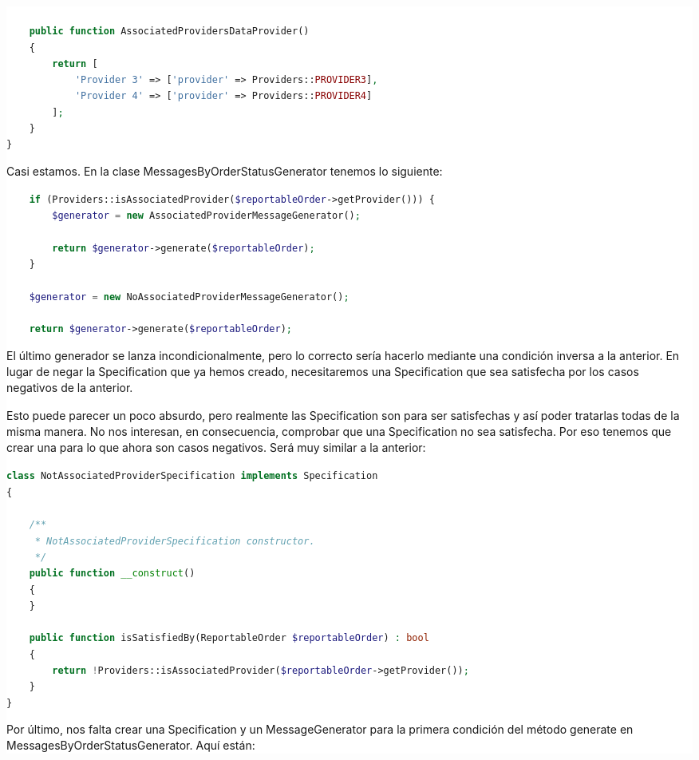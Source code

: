 ```php

    public function AssociatedProvidersDataProvider()
    {
        return [
            'Provider 3' => ['provider' => Providers::PROVIDER3],
            'Provider 4' => ['provider' => Providers::PROVIDER4]
        ];
    }
}
```

Casi estamos. En la clase MessagesByOrderStatusGenerator tenemos lo siguiente:

```php
    if (Providers::isAssociatedProvider($reportableOrder->getProvider())) {
        $generator = new AssociatedProviderMessageGenerator();

        return $generator->generate($reportableOrder);
    }

    $generator = new NoAssociatedProviderMessageGenerator();

    return $generator->generate($reportableOrder);
```

El último generador se lanza incondicionalmente, pero lo correcto sería hacerlo mediante una condición inversa a la anterior. En lugar de negar la Specification que ya hemos creado, necesitaremos una Specification que sea satisfecha por los casos negativos de la anterior.

Esto puede parecer un poco absurdo, pero realmente las Specification son para ser satisfechas y así poder tratarlas todas de la misma manera. No nos interesan, en consecuencia, comprobar que una Specification no sea satisfecha. Por eso tenemos que crear una para lo que ahora son casos negativos. Será muy similar a la anterior:

```php
class NotAssociatedProviderSpecification implements Specification
{

    /**
     * NotAssociatedProviderSpecification constructor.
     */
    public function __construct()
    {
    }

    public function isSatisfiedBy(ReportableOrder $reportableOrder) : bool
    {
        return !Providers::isAssociatedProvider($reportableOrder->getProvider());
    }
}
```

Por último, nos falta crear una Specification y un MessageGenerator para la primera condición del método generate en MessagesByOrderStatusGenerator. Aquí están:

